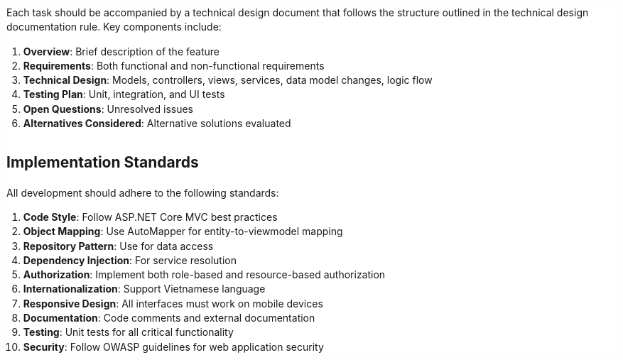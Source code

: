 Each task should be accompanied by a technical design document that follows the structure outlined in the technical design documentation rule. Key components include:

1. **Overview**: Brief description of the feature
2. **Requirements**: Both functional and non-functional requirements
3. **Technical Design**: Models, controllers, views, services, data model changes, logic flow
4. **Testing Plan**: Unit, integration, and UI tests
5. **Open Questions**: Unresolved issues
6. **Alternatives Considered**: Alternative solutions evaluated

## Implementation Standards

All development should adhere to the following standards:

1. **Code Style**: Follow ASP.NET Core MVC best practices
2. **Object Mapping**: Use AutoMapper for entity-to-viewmodel mapping
3. **Repository Pattern**: Use for data access
4. **Dependency Injection**: For service resolution
5. **Authorization**: Implement both role-based and resource-based authorization
6. **Internationalization**: Support Vietnamese language
7. **Responsive Design**: All interfaces must work on mobile devices
8. **Documentation**: Code comments and external documentation
9. **Testing**: Unit tests for all critical functionality
10. **Security**: Follow OWASP guidelines for web application security
